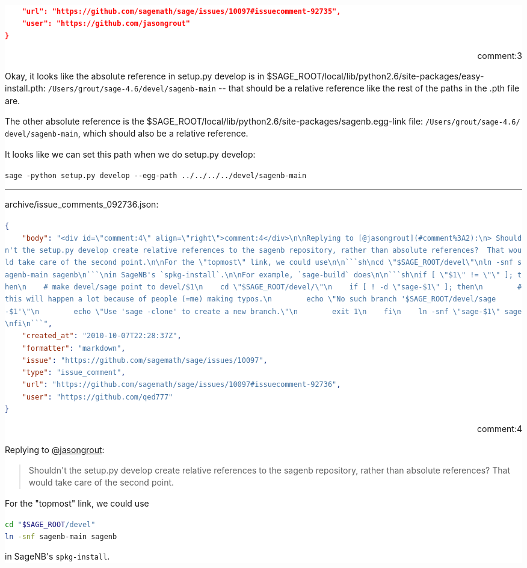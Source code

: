 ```json
    "url": "https://github.com/sagemath/sage/issues/10097#issuecomment-92735",
    "user": "https://github.com/jasongrout"
}
```

<div id="comment:3" align="right">comment:3</div>

Okay, it looks like the absolute reference in setup.py develop is in $SAGE_ROOT/local/lib/python2.6/site-packages/easy-install.pth: `/Users/grout/sage-4.6/devel/sagenb-main` -- that should be a relative reference like the rest of the paths in the .pth file are.

The other absolute reference is the $SAGE_ROOT/local/lib/python2.6/site-packages/sagenb.egg-link file: `/Users/grout/sage-4.6/devel/sagenb-main`, which should also be a relative reference.

It looks like we can set this path when we do setup.py develop:

```
sage -python setup.py develop --egg-path ../../../../devel/sagenb-main
```



---

archive/issue_comments_092736.json:
```json
{
    "body": "<div id=\"comment:4\" align=\"right\">comment:4</div>\n\nReplying to [@jasongrout](#comment%3A2):\n> Shouldn't the setup.py develop create relative references to the sagenb repository, rather than absolute references?  That would take care of the second point.\n\nFor the \"topmost\" link, we could use\n\n```sh\ncd \"$SAGE_ROOT/devel\"\nln -snf sagenb-main sagenb\n```\nin SageNB's `spkg-install`.\n\nFor example, `sage-build` does\n\n```sh\nif [ \"$1\" != \"\" ]; then\n    # make devel/sage point to devel/$1\n    cd \"$SAGE_ROOT/devel/\"\n    if [ ! -d \"sage-$1\" ]; then\n        # this will happen a lot because of people (=me) making typos.\n        echo \"No such branch '$SAGE_ROOT/devel/sage-$1'\"\n        echo \"Use 'sage -clone' to create a new branch.\"\n        exit 1\n    fi\n    ln -snf \"sage-$1\" sage\nfi\n```",
    "created_at": "2010-10-07T22:28:37Z",
    "formatter": "markdown",
    "issue": "https://github.com/sagemath/sage/issues/10097",
    "type": "issue_comment",
    "url": "https://github.com/sagemath/sage/issues/10097#issuecomment-92736",
    "user": "https://github.com/qed777"
}
```

<div id="comment:4" align="right">comment:4</div>

Replying to [@jasongrout](#comment%3A2):
> Shouldn't the setup.py develop create relative references to the sagenb repository, rather than absolute references?  That would take care of the second point.

For the "topmost" link, we could use

```sh
cd "$SAGE_ROOT/devel"
ln -snf sagenb-main sagenb
```
in SageNB's `spkg-install`.
